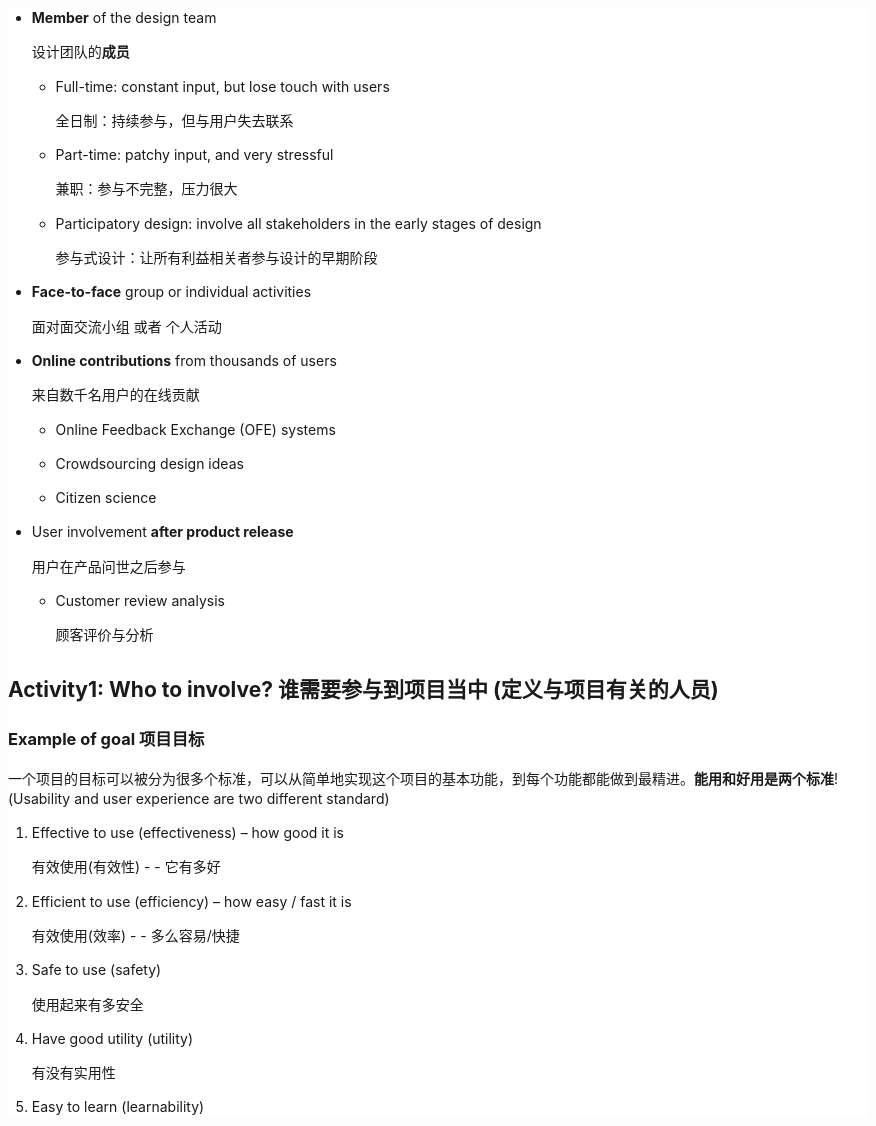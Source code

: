- **Member** of the design team

  设计团队的**成员**

  - Full-time: constant input, but lose touch with users

    全日制：持续参与，但与用户失去联系

  - Part-time: patchy input, and very stressful

    兼职：参与不完整，压力很大

  - Participatory design: involve all stakeholders in the early stages of design

    参与式设计：让所有利益相关者参与设计的早期阶段

- **Face-to-face** group or individual activities

  面对面交流小组 或者 个人活动

- **Online contributions** from thousands of users

  来自数千名用户的在线贡献

  - Online Feedback Exchange (OFE) systems

  - Crowdsourcing design ideas

  - Citizen science

- User involvement **after product release**

  用户在产品问世之后参与

  - Customer review analysis

    顾客评价与分析

## Activity1: Who to involve? 谁需要参与到项目当中 (定义与项目有关的人员)

### Example of goal 项目目标

一个项目的目标可以被分为很多个标准，可以从简单地实现这个项目的基本功能，到每个功能都能做到最精进。**能用和好用是两个标准**!(Usability and user experience are two different standard)

1. Effective to use (effectiveness) – how good it is

   有效使用(有效性) - - 它有多好

2. Efficient to use (efficiency) – how easy / fast it is

   有效使用(效率) - - 多么容易/快捷

3. Safe to use (safety)

   使用起来有多安全

4. Have good utility (utility)

   有没有实用性

5. Easy to learn (learnability)
